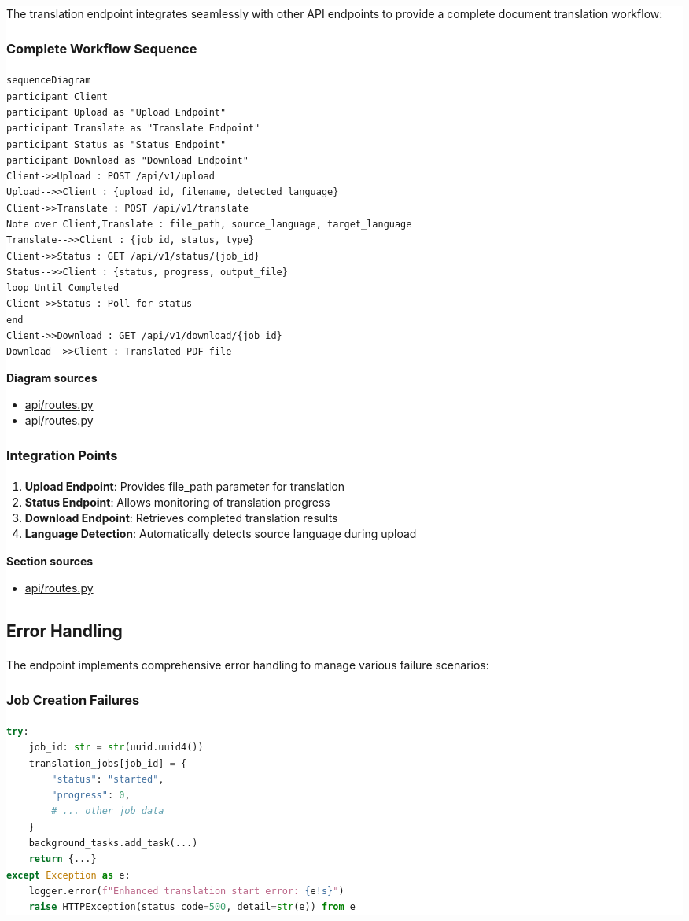 The translation endpoint integrates seamlessly with other API endpoints to provide a complete document translation workflow:

### Complete Workflow Sequence

```mermaid
sequenceDiagram
participant Client
participant Upload as "Upload Endpoint"
participant Translate as "Translate Endpoint"
participant Status as "Status Endpoint"
participant Download as "Download Endpoint"
Client->>Upload : POST /api/v1/upload
Upload-->>Client : {upload_id, filename, detected_language}
Client->>Translate : POST /api/v1/translate
Note over Client,Translate : file_path, source_language, target_language
Translate-->>Client : {job_id, status, type}
Client->>Status : GET /api/v1/status/{job_id}
Status-->>Client : {status, progress, output_file}
loop Until Completed
Client->>Status : Poll for status
end
Client->>Download : GET /api/v1/download/{job_id}
Download-->>Client : Translated PDF file
```

**Diagram sources**
- [api/routes.py](file://api/routes.py#L350-L420)
- [api/routes.py](file://api/routes.py#L440-L480)

### Integration Points

1. **Upload Endpoint**: Provides file_path parameter for translation
2. **Status Endpoint**: Allows monitoring of translation progress
3. **Download Endpoint**: Retrieves completed translation results
4. **Language Detection**: Automatically detects source language during upload

**Section sources**
- [api/routes.py](file://api/routes.py#L350-L480)

## Error Handling

The endpoint implements comprehensive error handling to manage various failure scenarios:

### Job Creation Failures

```python
try:
    job_id: str = str(uuid.uuid4())
    translation_jobs[job_id] = {
        "status": "started",
        "progress": 0,
        # ... other job data
    }
    background_tasks.add_task(...)
    return {...}
except Exception as e:
    logger.error(f"Enhanced translation start error: {e!s}")
    raise HTTPException(status_code=500, detail=str(e)) from e
```
